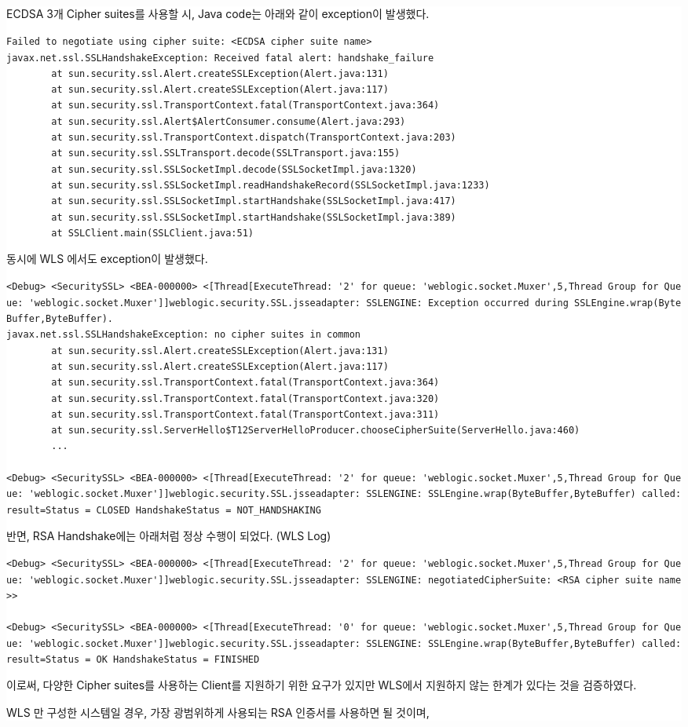 ECDSA 3개 Cipher suites를 사용할 시, Java code는 아래와 같이 exception이 발생했다.

```
Failed to negotiate using cipher suite: <ECDSA cipher suite name>
javax.net.ssl.SSLHandshakeException: Received fatal alert: handshake_failure
        at sun.security.ssl.Alert.createSSLException(Alert.java:131)
        at sun.security.ssl.Alert.createSSLException(Alert.java:117)
        at sun.security.ssl.TransportContext.fatal(TransportContext.java:364)
        at sun.security.ssl.Alert$AlertConsumer.consume(Alert.java:293)
        at sun.security.ssl.TransportContext.dispatch(TransportContext.java:203)
        at sun.security.ssl.SSLTransport.decode(SSLTransport.java:155)
        at sun.security.ssl.SSLSocketImpl.decode(SSLSocketImpl.java:1320)
        at sun.security.ssl.SSLSocketImpl.readHandshakeRecord(SSLSocketImpl.java:1233)
        at sun.security.ssl.SSLSocketImpl.startHandshake(SSLSocketImpl.java:417)
        at sun.security.ssl.SSLSocketImpl.startHandshake(SSLSocketImpl.java:389)
        at SSLClient.main(SSLClient.java:51)
```


동시에 WLS 에서도 exception이 발생했다.

```
<Debug> <SecuritySSL> <BEA-000000> <[Thread[ExecuteThread: '2' for queue: 'weblogic.socket.Muxer',5,Thread Group for Queue: 'weblogic.socket.Muxer']]weblogic.security.SSL.jsseadapter: SSLENGINE: Exception occurred during SSLEngine.wrap(ByteBuffer,ByteBuffer).
javax.net.ssl.SSLHandshakeException: no cipher suites in common
        at sun.security.ssl.Alert.createSSLException(Alert.java:131)
        at sun.security.ssl.Alert.createSSLException(Alert.java:117)
        at sun.security.ssl.TransportContext.fatal(TransportContext.java:364)
        at sun.security.ssl.TransportContext.fatal(TransportContext.java:320)
        at sun.security.ssl.TransportContext.fatal(TransportContext.java:311)
        at sun.security.ssl.ServerHello$T12ServerHelloProducer.chooseCipherSuite(ServerHello.java:460)
        ...
        
<Debug> <SecuritySSL> <BEA-000000> <[Thread[ExecuteThread: '2' for queue: 'weblogic.socket.Muxer',5,Thread Group for Queue: 'weblogic.socket.Muxer']]weblogic.security.SSL.jsseadapter: SSLENGINE: SSLEngine.wrap(ByteBuffer,ByteBuffer) called: result=Status = CLOSED HandshakeStatus = NOT_HANDSHAKING
```


반면, RSA Handshake에는 아래처럼 정상 수행이 되었다. (WLS Log)

```
<Debug> <SecuritySSL> <BEA-000000> <[Thread[ExecuteThread: '2' for queue: 'weblogic.socket.Muxer',5,Thread Group for Queue: 'weblogic.socket.Muxer']]weblogic.security.SSL.jsseadapter: SSLENGINE: negotiatedCipherSuite: <RSA cipher suite name>>

<Debug> <SecuritySSL> <BEA-000000> <[Thread[ExecuteThread: '0' for queue: 'weblogic.socket.Muxer',5,Thread Group for Queue: 'weblogic.socket.Muxer']]weblogic.security.SSL.jsseadapter: SSLENGINE: SSLEngine.wrap(ByteBuffer,ByteBuffer) called: result=Status = OK HandshakeStatus = FINISHED
```


이로써, 다양한 Cipher suites를 사용하는 Client를 지원하기 위한 요구가 있지만 WLS에서 지원하지 않는 한계가 있다는 것을 검증하였다.

WLS 만 구성한 시스템일 경우, 가장 광범위하게 사용되는 RSA 인증서를 사용하면 될 것이며,
